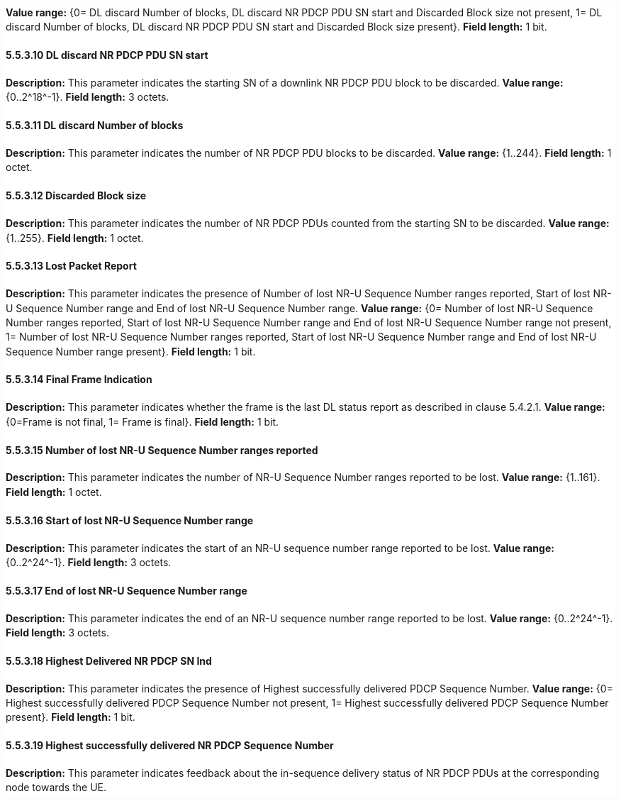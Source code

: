 **Value range:** {0= DL discard Number of blocks, DL discard NR PDCP PDU SN
start and Discarded Block size not present, 1= DL discard Number of blocks, DL
discard NR PDCP PDU SN start and Discarded Block size present}.
**Field length:** 1 bit.
#### 5.5.3.10 DL discard NR PDCP PDU SN start
**Description:** This parameter indicates the starting SN of a downlink NR
PDCP PDU block to be discarded.
**Value range:** {0..2^18^-1}.
**Field length:** 3 octets.
#### 5.5.3.11 DL discard Number of blocks
**Description:** This parameter indicates the number of NR PDCP PDU blocks to
be discarded.
**Value range:** {1..244}.
**Field length:** 1 octet.
#### 5.5.3.12 Discarded Block size
**Description:** This parameter indicates the number of NR PDCP PDUs counted
from the starting SN to be discarded.
**Value range:** {1..255}.
**Field length:** 1 octet.
#### 5.5.3.13 Lost Packet Report
**Description:** This parameter indicates the presence of Number of lost NR-U
Sequence Number ranges reported, Start of lost NR-U Sequence Number range and
End of lost NR-U Sequence Number range.
**Value range:** {0= Number of lost NR-U Sequence Number ranges reported,
Start of lost NR-U Sequence Number range and End of lost NR-U Sequence Number
range not present, 1= Number of lost NR-U Sequence Number ranges reported,
Start of lost NR-U Sequence Number range and End of lost NR-U Sequence Number
range present}.
**Field length:** 1 bit.
#### 5.5.3.14 Final Frame Indication
**Description:** This parameter indicates whether the frame is the last DL
status report as described in clause 5.4.2.1.
**Value range:** {0=Frame is not final, 1= Frame is final}.
**Field length:** 1 bit.
#### 5.5.3.15 Number of lost NR-U Sequence Number ranges reported
**Description:** This parameter indicates the number of NR-U Sequence Number
ranges reported to be lost.
**Value range:** {1..161}.
**Field length:** 1 octet.
#### 5.5.3.16 Start of lost NR-U Sequence Number range
**Description:** This parameter indicates the start of an NR-U sequence number
range reported to be lost.
**Value range:** {0..2^24^-1}.
**Field length:** 3 octets.
#### 5.5.3.17 End of lost NR-U Sequence Number range
**Description:** This parameter indicates the end of an NR-U sequence number
range reported to be lost.
**Value range:** {0..2^24^-1}.
**Field length:** 3 octets.
#### 5.5.3.18 Highest Delivered NR PDCP SN Ind
**Description:** This parameter indicates the presence of Highest successfully
delivered PDCP Sequence Number.
**Value range:** {0= Highest successfully delivered PDCP Sequence Number not
present, 1= Highest successfully delivered PDCP Sequence Number present}.
**Field length:** 1 bit.
#### 5.5.3.19 Highest successfully delivered NR PDCP Sequence Number
**Description:** This parameter indicates feedback about the in-sequence
delivery status of NR PDCP PDUs at the corresponding node towards the UE.